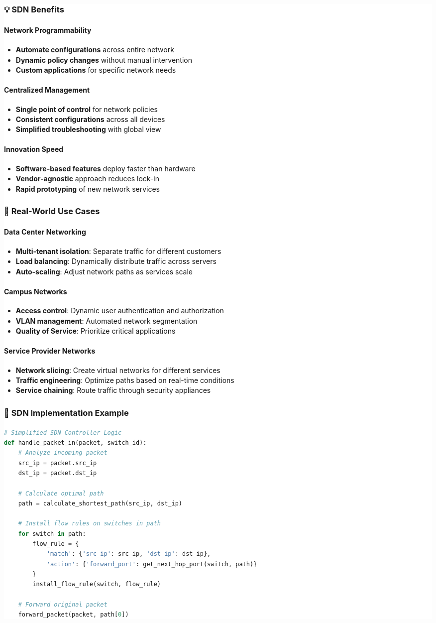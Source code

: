 ### 💡 **SDN Benefits**

#### **Network Programmability**
- **Automate configurations** across entire network
- **Dynamic policy changes** without manual intervention
- **Custom applications** for specific network needs

#### **Centralized Management**
- **Single point of control** for network policies
- **Consistent configurations** across all devices
- **Simplified troubleshooting** with global view

#### **Innovation Speed**
- **Software-based features** deploy faster than hardware
- **Vendor-agnostic** approach reduces lock-in
- **Rapid prototyping** of new network services

### 🎯 **Real-World Use Cases**

#### **Data Center Networking**
- **Multi-tenant isolation**: Separate traffic for different customers
- **Load balancing**: Dynamically distribute traffic across servers
- **Auto-scaling**: Adjust network paths as services scale

#### **Campus Networks**
- **Access control**: Dynamic user authentication and authorization
- **VLAN management**: Automated network segmentation
- **Quality of Service**: Prioritize critical applications

#### **Service Provider Networks**
- **Network slicing**: Create virtual networks for different services
- **Traffic engineering**: Optimize paths based on real-time conditions
- **Service chaining**: Route traffic through security appliances

### 🔧 **SDN Implementation Example**

```python
# Simplified SDN Controller Logic
def handle_packet_in(packet, switch_id):
    # Analyze incoming packet
    src_ip = packet.src_ip
    dst_ip = packet.dst_ip
    
    # Calculate optimal path
    path = calculate_shortest_path(src_ip, dst_ip)
    
    # Install flow rules on switches in path
    for switch in path:
        flow_rule = {
            'match': {'src_ip': src_ip, 'dst_ip': dst_ip},
            'action': {'forward_port': get_next_hop_port(switch, path)}
        }
        install_flow_rule(switch, flow_rule)
    
    # Forward original packet
    forward_packet(packet, path[0])
```
